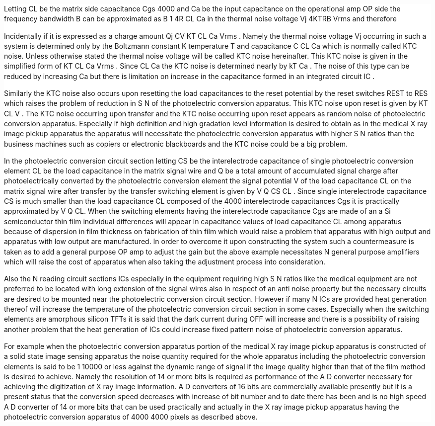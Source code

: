 Letting CL be the matrix side capacitance Cgs 4000 and Ca be the input capacitance on the operational amp OP side the frequency bandwidth B can be approximated as B 1 4R CL Ca in the thermal noise voltage Vj 4KTRB Vrms and therefore 

Incidentally if it is expressed as a charge amount Qj CV KT CL Ca Vrms . Namely the thermal noise voltage Vj occurring in such a system is determined only by the Boltzmann constant K temperature T and capacitance C CL Ca which is normally called KTC noise. Unless otherwise stated the thermal noise voltage will be called KTC noise hereinafter. This KTC noise is given in the simplified form of KT CL Ca Vrms . Since CL Ca the KTC noise is determined nearly by kT Ca . The noise of this type can be reduced by increasing Ca but there is limitation on increase in the capacitance formed in an integrated circuit IC .

Similarly the KTC noise also occurs upon resetting the load capacitances to the reset potential by the reset switches REST to RES which raises the problem of reduction in S N of the photoelectric conversion apparatus. This KTC noise upon reset is given by KT CL V . The KTC noise occurring upon transfer and the KTC noise occurring upon reset appears as random noise of photoelectric conversion apparatus. Especially if high definition and high gradation level information is desired to obtain as in the medical X ray image pickup apparatus the apparatus will necessitate the photoelectric conversion apparatus with higher S N ratios than the business machines such as copiers or electronic blackboards and the KTC noise could be a big problem.

In the photoelectric conversion circuit section letting CS be the interelectrode capacitance of single photoelectric conversion element CL be the load capacitance in the matrix signal wire and Q be a total amount of accumulated signal charge after photoelectrically converted by the photoelectric conversion element the signal potential V of the load capacitance CL on the matrix signal wire after transfer by the transfer switching element is given by V Q CS CL . Since single interelectrode capacitance CS is much smaller than the load capacitance CL composed of the 4000 interelectrode capacitances Cgs it is practically approximated by V Q CL. When the switching elements having the interelectrode capacitance Cgs are made of an a Si semiconductor thin film individual differences will appear in capacitance values of load capacitance CL among apparatus because of dispersion in film thickness on fabrication of thin film which would raise a problem that apparatus with high output and apparatus with low output are manufactured. In order to overcome it upon constructing the system such a countermeasure is taken as to add a general purpose OP amp to adjust the gain but the above example necessitates N general purpose amplifiers which will raise the cost of apparatus when also taking the adjustment process into consideration.

Also the N reading circuit sections ICs especially in the equipment requiring high S N ratios like the medical equipment are not preferred to be located with long extension of the signal wires also in respect of an anti noise property but the necessary circuits are desired to be mounted near the photoelectric conversion circuit section. However if many N ICs are provided heat generation thereof will increase the temperature of the photoelectric conversion circuit section in some cases. Especially when the switching elements are amorphous silicon TFTs it is said that the dark current during OFF will increase and there is a possibility of raising another problem that the heat generation of ICs could increase fixed pattern noise of photoelectric conversion apparatus.

For example when the photoelectric conversion apparatus portion of the medical X ray image pickup apparatus is constructed of a solid state image sensing apparatus the noise quantity required for the whole apparatus including the photoelectric conversion elements is said to be 1 10000 or less against the dynamic range of signal if the image quality higher than that of the film method is desired to achieve. Namely the resolution of 14 or more bits is required as performance of the A D converter necessary for achieving the digitization of X ray image information. A D converters of 16 bits are commercially available presently but it is a present status that the conversion speed decreases with increase of bit number and to date there has been and is no high speed A D converter of 14 or more bits that can be used practically and actually in the X ray image pickup apparatus having the photoelectric conversion apparatus of 4000 4000 pixels as described above.
